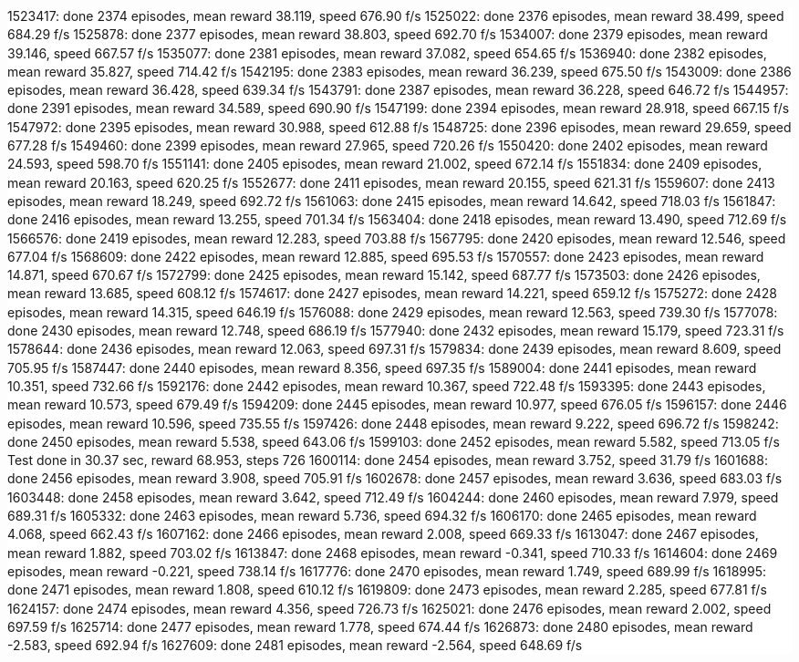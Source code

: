 1523417: done 2374 episodes, mean reward 38.119, speed 676.90 f/s
1525022: done 2376 episodes, mean reward 38.499, speed 684.29 f/s
1525878: done 2377 episodes, mean reward 38.803, speed 692.70 f/s
1534007: done 2379 episodes, mean reward 39.146, speed 667.57 f/s
1535077: done 2381 episodes, mean reward 37.082, speed 654.65 f/s
1536940: done 2382 episodes, mean reward 35.827, speed 714.42 f/s
1542195: done 2383 episodes, mean reward 36.239, speed 675.50 f/s
1543009: done 2386 episodes, mean reward 36.428, speed 639.34 f/s
1543791: done 2387 episodes, mean reward 36.228, speed 646.72 f/s
1544957: done 2391 episodes, mean reward 34.589, speed 690.90 f/s
1547199: done 2394 episodes, mean reward 28.918, speed 667.15 f/s
1547972: done 2395 episodes, mean reward 30.988, speed 612.88 f/s
1548725: done 2396 episodes, mean reward 29.659, speed 677.28 f/s
1549460: done 2399 episodes, mean reward 27.965, speed 720.26 f/s
1550420: done 2402 episodes, mean reward 24.593, speed 598.70 f/s
1551141: done 2405 episodes, mean reward 21.002, speed 672.14 f/s
1551834: done 2409 episodes, mean reward 20.163, speed 620.25 f/s
1552677: done 2411 episodes, mean reward 20.155, speed 621.31 f/s
1559607: done 2413 episodes, mean reward 18.249, speed 692.72 f/s
1561063: done 2415 episodes, mean reward 14.642, speed 718.03 f/s
1561847: done 2416 episodes, mean reward 13.255, speed 701.34 f/s
1563404: done 2418 episodes, mean reward 13.490, speed 712.69 f/s
1566576: done 2419 episodes, mean reward 12.283, speed 703.88 f/s
1567795: done 2420 episodes, mean reward 12.546, speed 677.04 f/s
1568609: done 2422 episodes, mean reward 12.885, speed 695.53 f/s
1570557: done 2423 episodes, mean reward 14.871, speed 670.67 f/s
1572799: done 2425 episodes, mean reward 15.142, speed 687.77 f/s
1573503: done 2426 episodes, mean reward 13.685, speed 608.12 f/s
1574617: done 2427 episodes, mean reward 14.221, speed 659.12 f/s
1575272: done 2428 episodes, mean reward 14.315, speed 646.19 f/s
1576088: done 2429 episodes, mean reward 12.563, speed 739.30 f/s
1577078: done 2430 episodes, mean reward 12.748, speed 686.19 f/s
1577940: done 2432 episodes, mean reward 15.179, speed 723.31 f/s
1578644: done 2436 episodes, mean reward 12.063, speed 697.31 f/s
1579834: done 2439 episodes, mean reward 8.609, speed 705.95 f/s
1587447: done 2440 episodes, mean reward 8.356, speed 697.35 f/s
1589004: done 2441 episodes, mean reward 10.351, speed 732.66 f/s
1592176: done 2442 episodes, mean reward 10.367, speed 722.48 f/s
1593395: done 2443 episodes, mean reward 10.573, speed 679.49 f/s
1594209: done 2445 episodes, mean reward 10.977, speed 676.05 f/s
1596157: done 2446 episodes, mean reward 10.596, speed 735.55 f/s
1597426: done 2448 episodes, mean reward 9.222, speed 696.72 f/s
1598242: done 2450 episodes, mean reward 5.538, speed 643.06 f/s
1599103: done 2452 episodes, mean reward 5.582, speed 713.05 f/s
Test done in 30.37 sec, reward 68.953, steps 726
1600114: done 2454 episodes, mean reward 3.752, speed 31.79 f/s
1601688: done 2456 episodes, mean reward 3.908, speed 705.91 f/s
1602678: done 2457 episodes, mean reward 3.636, speed 683.03 f/s
1603448: done 2458 episodes, mean reward 3.642, speed 712.49 f/s
1604244: done 2460 episodes, mean reward 7.979, speed 689.31 f/s
1605332: done 2463 episodes, mean reward 5.736, speed 694.32 f/s
1606170: done 2465 episodes, mean reward 4.068, speed 662.43 f/s
1607162: done 2466 episodes, mean reward 2.008, speed 669.33 f/s
1613047: done 2467 episodes, mean reward 1.882, speed 703.02 f/s
1613847: done 2468 episodes, mean reward -0.341, speed 710.33 f/s
1614604: done 2469 episodes, mean reward -0.221, speed 738.14 f/s
1617776: done 2470 episodes, mean reward 1.749, speed 689.99 f/s
1618995: done 2471 episodes, mean reward 1.808, speed 610.12 f/s
1619809: done 2473 episodes, mean reward 2.285, speed 677.81 f/s
1624157: done 2474 episodes, mean reward 4.356, speed 726.73 f/s
1625021: done 2476 episodes, mean reward 2.002, speed 697.59 f/s
1625714: done 2477 episodes, mean reward 1.778, speed 674.44 f/s
1626873: done 2480 episodes, mean reward -2.583, speed 692.94 f/s
1627609: done 2481 episodes, mean reward -2.564, speed 648.69 f/s